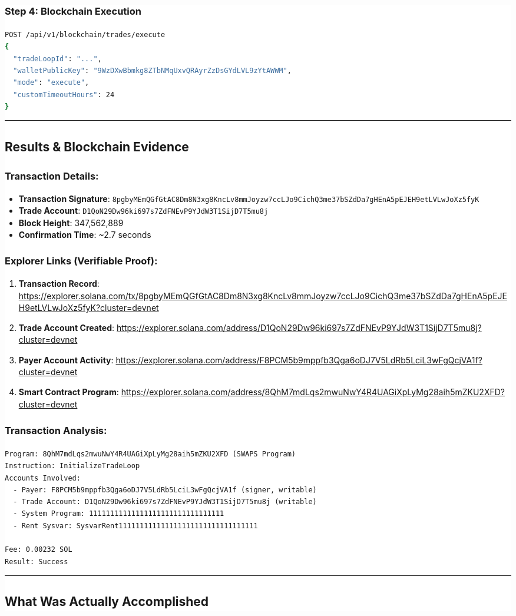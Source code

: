 ### Step 4: Blockchain Execution
```bash
POST /api/v1/blockchain/trades/execute
{
  "tradeLoopId": "...",
  "walletPublicKey": "9WzDXwBbmkg8ZTbNMqUxvQRAyrZzDsGYdLVL9zYtAWWM",
  "mode": "execute",
  "customTimeoutHours": 24
}
```

---

## Results & Blockchain Evidence

### Transaction Details:
- **Transaction Signature**: `8pgbyMEmQGfGtAC8Dm8N3xg8KncLv8mmJoyzw7ccLJo9CichQ3me37bSZdDa7gHEnA5pEJEH9etLVLwJoXz5fyK`
- **Trade Account**: `D1QoN29Dw96ki697s7ZdFNEvP9YJdW3T1SijD7T5mu8j`
- **Block Height**: 347,562,889
- **Confirmation Time**: ~2.7 seconds

### Explorer Links (Verifiable Proof):
1. **Transaction Record**: https://explorer.solana.com/tx/8pgbyMEmQGfGtAC8Dm8N3xg8KncLv8mmJoyzw7ccLJo9CichQ3me37bSZdDa7gHEnA5pEJEH9etLVLwJoXz5fyK?cluster=devnet

2. **Trade Account Created**: https://explorer.solana.com/address/D1QoN29Dw96ki697s7ZdFNEvP9YJdW3T1SijD7T5mu8j?cluster=devnet

3. **Payer Account Activity**: https://explorer.solana.com/address/F8PCM5b9mppfb3Qga6oDJ7V5LdRb5LciL3wFgQcjVA1f?cluster=devnet

4. **Smart Contract Program**: https://explorer.solana.com/address/8QhM7mdLqs2mwuNwY4R4UAGiXpLyMg28aih5mZKU2XFD?cluster=devnet

### Transaction Analysis:
```
Program: 8QhM7mdLqs2mwuNwY4R4UAGiXpLyMg28aih5mZKU2XFD (SWAPS Program)
Instruction: InitializeTradeLoop
Accounts Involved:
  - Payer: F8PCM5b9mppfb3Qga6oDJ7V5LdRb5LciL3wFgQcjVA1f (signer, writable)
  - Trade Account: D1QoN29Dw96ki697s7ZdFNEvP9YJdW3T1SijD7T5mu8j (writable)
  - System Program: 11111111111111111111111111111111
  - Rent Sysvar: SysvarRent111111111111111111111111111111111
  
Fee: 0.00232 SOL
Result: Success
```

---

## What Was Actually Accomplished
